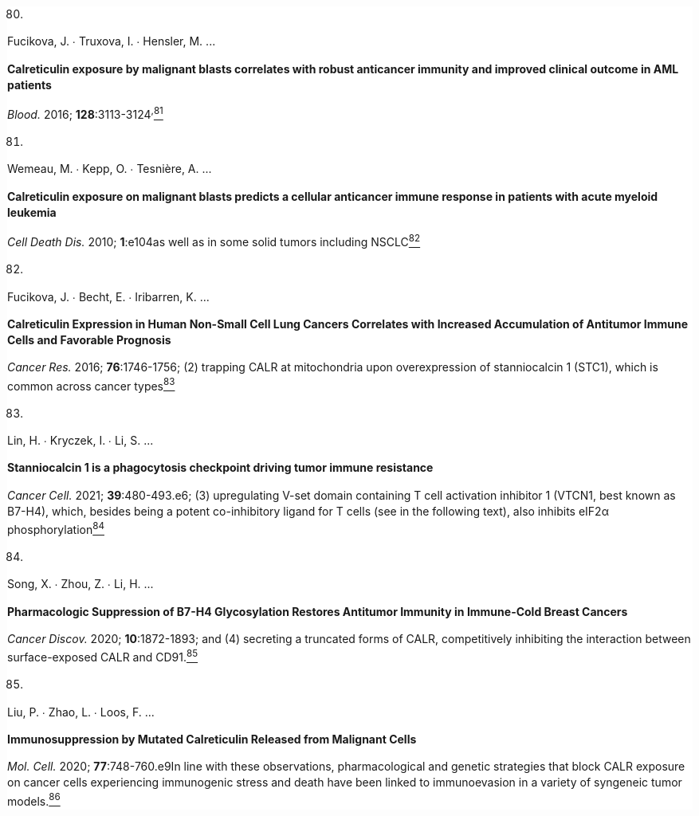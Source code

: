 80.

Fucikova, J. ∙ Truxova, I. ∙ Hensler, M. ...

**Calreticulin exposure by malignant blasts correlates with robust anticancer immunity and improved clinical outcome in AML patients**

*Blood.* 2016; **128**:3113-3124<sup>,</sup>[<sup>81</sup>](https://www.cell.com/cancer-cell/fulltext/?rss=yes&utm_source=dlvr.it&utm_medium=twitter#)

81.

Wemeau, M. ∙ Kepp, O. ∙ Tesnière, A. ...

**Calreticulin exposure on malignant blasts predicts a cellular anticancer immune response in patients with acute myeloid leukemia**

*Cell Death Dis.* 2010; **1**:e104as well as in some solid tumors including NSCLC[<sup>82</sup>](https://www.cell.com/cancer-cell/fulltext/?rss=yes&utm_source=dlvr.it&utm_medium=twitter#)

82.

Fucikova, J. ∙ Becht, E. ∙ Iribarren, K. ...

**Calreticulin Expression in Human Non-Small Cell Lung Cancers Correlates with Increased Accumulation of Antitumor Immune Cells and Favorable Prognosis**

*Cancer Res.* 2016; **76**:1746-1756; (2) trapping CALR at mitochondria upon overexpression of stanniocalcin 1 (STC1), which is common across cancer types[<sup>83</sup>](https://www.cell.com/cancer-cell/fulltext/?rss=yes&utm_source=dlvr.it&utm_medium=twitter#)

83.

Lin, H. ∙ Kryczek, I. ∙ Li, S. ...

**Stanniocalcin 1 is a phagocytosis checkpoint driving tumor immune resistance**

*Cancer Cell.* 2021; **39**:480-493.e6; (3) upregulating V-set domain containing T cell activation inhibitor 1 (VTCN1, best known as B7-H4), which, besides being a potent co-inhibitory ligand for T cells (see in the following text), also inhibits eIF2α phosphorylation[<sup>84</sup>](https://www.cell.com/cancer-cell/fulltext/?rss=yes&utm_source=dlvr.it&utm_medium=twitter#)

84.

Song, X. ∙ Zhou, Z. ∙ Li, H. ...

**Pharmacologic Suppression of B7-H4 Glycosylation Restores Antitumor Immunity in Immune-Cold Breast Cancers**

*Cancer Discov.* 2020; **10**:1872-1893; and (4) secreting a truncated forms of CALR, competitively inhibiting the interaction between surface-exposed CALR and CD91.[<sup>85</sup>](https://www.cell.com/cancer-cell/fulltext/?rss=yes&utm_source=dlvr.it&utm_medium=twitter#)

85.

Liu, P. ∙ Zhao, L. ∙ Loos, F. ...

**Immunosuppression by Mutated Calreticulin Released from Malignant Cells**

*Mol. Cell.* 2020; **77**:748-760.e9In line with these observations, pharmacological and genetic strategies that block CALR exposure on cancer cells experiencing immunogenic stress and death have been linked to immunoevasion in a variety of syngeneic tumor models.[<sup>86</sup>](https://www.cell.com/cancer-cell/fulltext/?rss=yes&utm_source=dlvr.it&utm_medium=twitter#)
